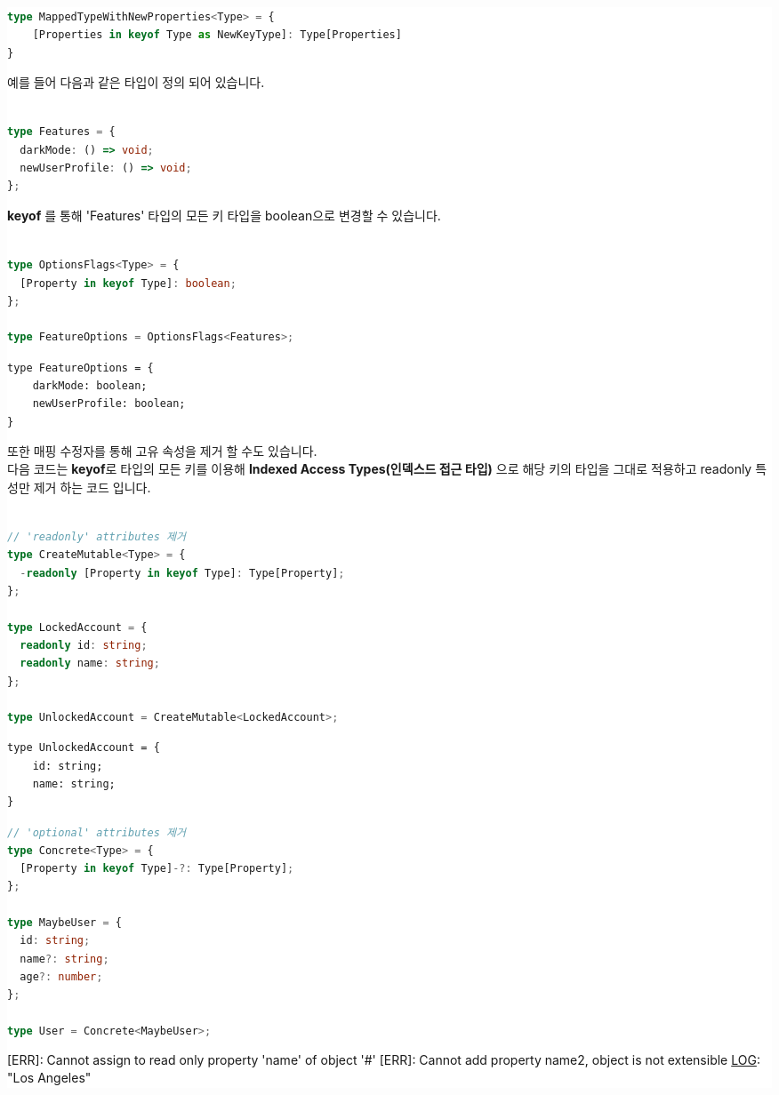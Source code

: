 ```ts
type MappedTypeWithNewProperties<Type> = {
    [Properties in keyof Type as NewKeyType]: Type[Properties]
}
```

예를 들어 다음과 같은 타입이 정의 되어 있습니다.<br/><br/>

```ts
type Features = {
  darkMode: () => void;
  newUserProfile: () => void;
};
```

**keyof** 를 통해 'Features' 타입의 모든 키 타입을 boolean으로 변경할 수 있습니다.<br/><br/>

```ts
type OptionsFlags<Type> = {
  [Property in keyof Type]: boolean;
};

type FeatureOptions = OptionsFlags<Features>;
```
```
type FeatureOptions = {
    darkMode: boolean;
    newUserProfile: boolean;
}
```

또한 매핑 수정자를 통해 고유 속성을 제거 할 수도 있습니다.<br/>
다음 코드는 **keyof**로 타입의 모든 키를 이용해 **Indexed Access Types(인덱스드 접근 타입)** 으로 해당 키의 타입을 그대로 적용하고 readonly 특성만 제거 하는 코드 입니다.<br/><br/>

```ts
// 'readonly' attributes 제거
type CreateMutable<Type> = {
  -readonly [Property in keyof Type]: Type[Property];
};

type LockedAccount = {
  readonly id: string;
  readonly name: string;
};
 
type UnlockedAccount = CreateMutable<LockedAccount>;
```
```
type UnlockedAccount = {
    id: string;
    name: string;
}
```

```ts
// 'optional' attributes 제거
type Concrete<Type> = {
  [Property in keyof Type]-?: Type[Property];
};

type MaybeUser = {
  id: string;
  name?: string;
  age?: number;
};
 
type User = Concrete<MaybeUser>;
```
```
```

[LOG]: {
[LOG]: {
[ERR]: Cannot assign to read only property 'name' of object '#<Object>'
[ERR]: Cannot add property name2, object is not extensible
[LOG]: "Los Angeles"